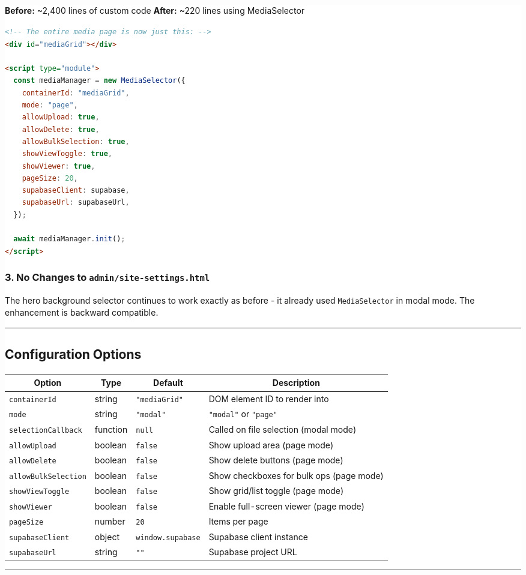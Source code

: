 **Before:** ~2,400 lines of custom code
**After:** ~220 lines using MediaSelector

```html
<!-- The entire media page is now just this: -->
<div id="mediaGrid"></div>

<script type="module">
  const mediaManager = new MediaSelector({
    containerId: "mediaGrid",
    mode: "page",
    allowUpload: true,
    allowDelete: true,
    allowBulkSelection: true,
    showViewToggle: true,
    showViewer: true,
    pageSize: 20,
    supabaseClient: supabase,
    supabaseUrl: supabaseUrl,
  });

  await mediaManager.init();
</script>
```

### 3. No Changes to `admin/site-settings.html`

The hero background selector continues to work exactly as before - it already used `MediaSelector` in modal mode. The enhancement is backward compatible.

---

## Configuration Options

| Option               | Type     | Default           | Description                              |
| -------------------- | -------- | ----------------- | ---------------------------------------- |
| `containerId`        | string   | `"mediaGrid"`     | DOM element ID to render into            |
| `mode`               | string   | `"modal"`         | `"modal"` or `"page"`                    |
| `selectionCallback`  | function | `null`            | Called on file selection (modal mode)    |
| `allowUpload`        | boolean  | `false`           | Show upload area (page mode)             |
| `allowDelete`        | boolean  | `false`           | Show delete buttons (page mode)          |
| `allowBulkSelection` | boolean  | `false`           | Show checkboxes for bulk ops (page mode) |
| `showViewToggle`     | boolean  | `false`           | Show grid/list toggle (page mode)        |
| `showViewer`         | boolean  | `false`           | Enable full-screen viewer (page mode)    |
| `pageSize`           | number   | `20`              | Items per page                           |
| `supabaseClient`     | object   | `window.supabase` | Supabase client instance                 |
| `supabaseUrl`        | string   | `""`              | Supabase project URL                     |

---